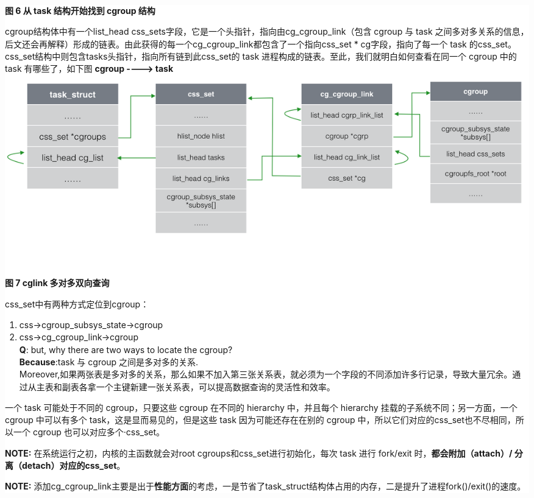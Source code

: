 **图 6 从 task 结构开始找到 cgroup 结构**</br>

cgroup结构体中有一个list_head css_sets字段，它是一个头指针，指向由cg_cgroup_link（包含 cgroup 与 task 之间多对多关系的信息，后文还会再解释）形成的链表。由此获得的每一个cg_cgroup_link都包含了一个指向css_set * cg字段，指向了每一个 task 的css_set。css_set结构中则包含tasks头指针，指向所有链到此css_set的 task 进程构成的链表。至此，我们就明白如何查看在同一个 cgroup 中的 task 有哪些了，如下图
**cgroup ----> task**</br>
![Alt text](/pic/cgroup3.png)</br>
**图 7 cglink 多对多双向查询**</br>

css_set中有两种方式定位到cgroup：
1. css->cgroup_subsys_state->cgroup
2. css->cg_cgroup_link->cgroup</br>
**Q**:
but, why there are two ways to locate the cgroup?</br>
**Because**:task 与 cgroup 之间是多对多的关系.</br>
Moreover,如果两张表是多对多的关系，那么如果不加入第三张关系表，就必须为一个字段的不同添加许多行记录，导致大量冗余。通过从主表和副表各拿一个主键新建一张关系表，可以提高数据查询的灵活性和效率。<br>

一个 task 可能处于不同的 cgroup，只要这些 cgroup 在不同的 hierarchy 中，并且每个 hierarchy 挂载的子系统不同；另一方面，一个 cgroup 中可以有多个 task，这是显而易见的，但是这些 task 因为可能还存在在别的 cgroup 中，所以它们对应的css_set也不尽相同，所以一个 cgroup 也可以对应多个·css_set。</br>

**NOTE:** 在系统运行之初，内核的主函数就会对root cgroups和css_set进行初始化，每次 task 进行 fork/exit 时，**都会附加（attach）/ 分离（detach）对应的css_set**。</br>

**NOTE:** 添加cg_cgroup_link主要是出于**性能方面**的考虑，一是节省了task_struct结构体占用的内存，二是提升了进程fork()/exit()的速度。</br>

